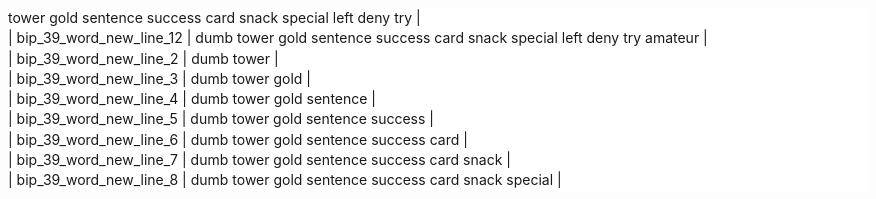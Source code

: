 tower
gold
sentence
success
card
snack
special
left
deny
try |  
| bip_39_word_new_line_12 | dumb
tower
gold
sentence
success
card
snack
special
left
deny
try
amateur |  
| bip_39_word_new_line_2 | dumb
tower |  
| bip_39_word_new_line_3 | dumb
tower
gold |  
| bip_39_word_new_line_4 | dumb
tower
gold
sentence |  
| bip_39_word_new_line_5 | dumb
tower
gold
sentence
success |  
| bip_39_word_new_line_6 | dumb
tower
gold
sentence
success
card |  
| bip_39_word_new_line_7 | dumb
tower
gold
sentence
success
card
snack |  
| bip_39_word_new_line_8 | dumb
tower
gold
sentence
success
card
snack
special |  